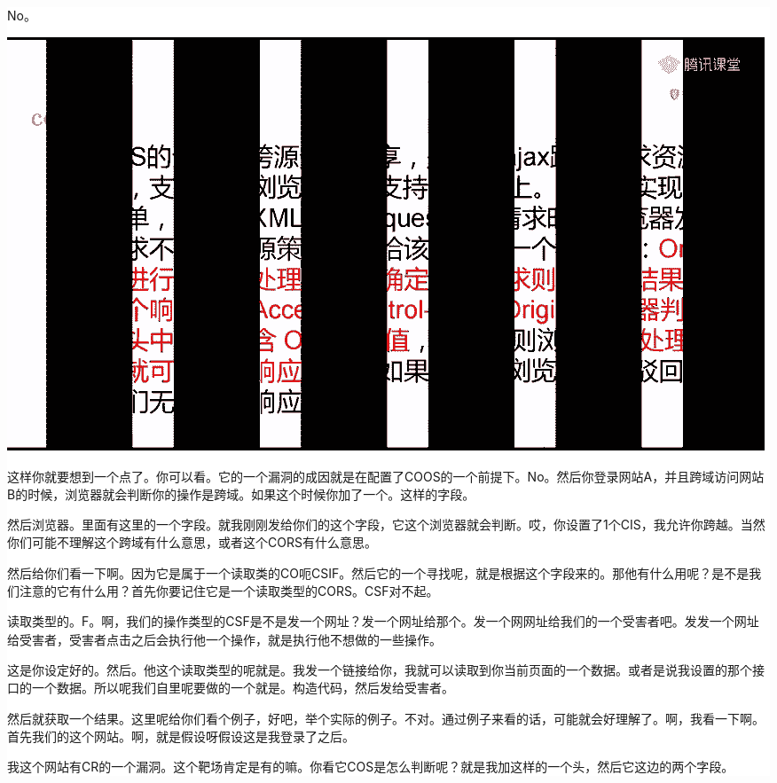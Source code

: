 No。

![](img/0e5327b5f1e61bf7c3f26e4dc6a909a4_3.png)

这样你就要想到一个点了。你可以看。它的一个漏洞的成因就是在配置了COOS的一个前提下。No。然后你登录网站A，并且跨域访问网站B的时候，浏览器就会判断你的操作是跨域。如果这个时候你加了一个。这样的字段。

然后浏览器。里面有这里的一个字段。就我刚刚发给你们的这个字段，它这个浏览器就会判断。哎，你设置了1个CIS，我允许你跨越。当然你们可能不理解这个跨域有什么意思，或者这个CORS有什么意思。

然后给你们看一下啊。因为它是属于一个读取类的CO呃CSIF。然后它的一个寻找呢，就是根据这个字段来的。那他有什么用呢？是不是我们注意的它有什么用？首先你要记住它是一个读取类型的CORS。CSF对不起。

读取类型的。F。啊，我们的操作类型的CSF是不是发一个网址？发一个网址给那个。发一个网网址给我们的一个受害者吧。发发一个网址给受害者，受害者点击之后会执行他一个操作，就是执行他不想做的一些操作。

这是你设定好的。然后。他这个读取类型的呢就是。我发一个链接给你，我就可以读取到你当前页面的一个数据。或者是说我设置的那个接口的一个数据。所以呢我们自里呢要做的一个就是。构造代码，然后发给受害者。

然后就获取一个结果。这里呢给你们看个例子，好吧，举个实际的例子。不对。通过例子来看的话，可能就会好理解了。啊，我看一下啊。首先我们的这个网站。啊，就是假设呀假设这是我登录了之后。

我这个网站有CR的一个漏洞。这个靶场肯定是有的嘛。你看它COS是怎么判断呢？就是我加这样的一个头，然后它这边的两个字段。


